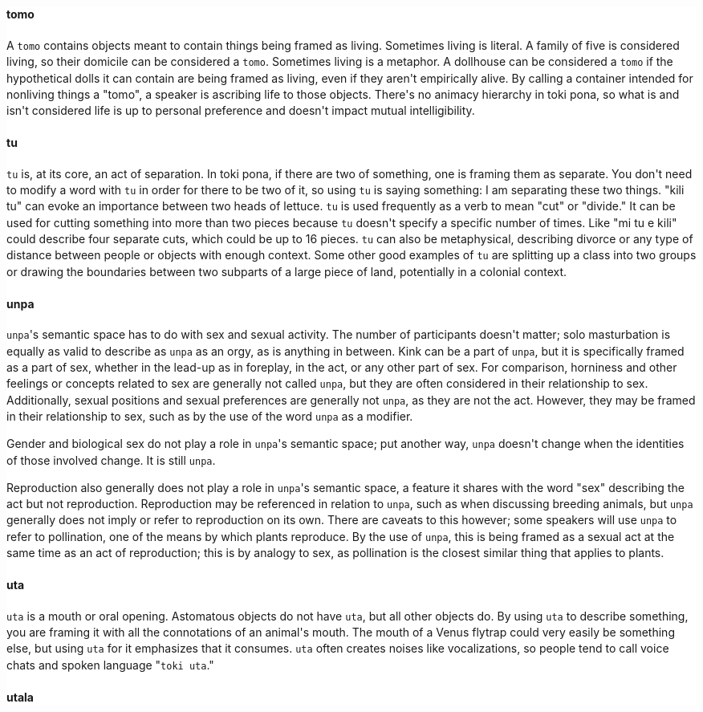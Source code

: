 #### tomo

A `tomo` contains objects meant to contain things being framed as living. Sometimes living is literal. A family of five is considered living, so their domicile can be considered a `tomo`. Sometimes living is a metaphor. A dollhouse can be considered a `tomo` if the hypothetical dolls it can contain are being framed as living, even if they aren't empirically alive. By calling a container intended for nonliving things a "tomo", a speaker is ascribing life to those objects. There's no animacy hierarchy in toki pona, so what is and isn't considered life is up to personal preference and doesn't impact mutual intelligibility.

#### tu

`tu` is, at its core, an act of separation. In toki pona, if there are two of something, one is framing them as separate. You don't need to modify a word with `tu` in order for there to be two of it, so using `tu` is saying something: I am separating these two things. "kili tu" can evoke an importance between two heads of lettuce. `tu` is used frequently as a verb to mean "cut" or "divide." It can be used for cutting something into more than two pieces because `tu` doesn't specify a specific number of times. Like "mi tu e kili" could describe four separate cuts, which could be up to 16 pieces. `tu` can also be metaphysical, describing divorce or any type of distance between people or objects with enough context. Some other good examples of `tu` are splitting up a class into two groups or drawing the boundaries between two subparts of a large piece of land, potentially in a colonial context.

#### unpa

`unpa`'s semantic space has to do with sex and sexual activity. The number of participants doesn't matter; solo masturbation is equally as valid to describe as `unpa` as an orgy, as is anything in between. Kink can be a part of `unpa`, but it is specifically framed as a part of sex, whether in the lead-up as in foreplay, in the act, or any other part of sex. For comparison, horniness and other feelings or concepts related to sex are generally not called `unpa`, but they are often considered in their relationship to sex. Additionally, sexual positions and sexual preferences are generally not `unpa`, as they are not the act. However, they may be framed in their relationship to sex, such as by the use of the word `unpa` as a modifier.

Gender and biological sex do not play a role in `unpa`'s semantic space; put another way, `unpa` doesn't change when the identities of those involved change. It is still `unpa`.

Reproduction also generally does not play a role in `unpa`'s semantic space, a feature it shares with the word "sex" describing the act but not reproduction. Reproduction may be referenced in relation to `unpa`, such as when discussing breeding animals, but `unpa` generally does not imply or refer to reproduction on its own. There are caveats to this however; some speakers will use `unpa` to refer to pollination, one of the means by which plants reproduce. By the use of `unpa`, this is being framed as a sexual act at the same time as an act of reproduction; this is by analogy to sex, as pollination is the closest similar thing that applies to plants.

#### uta

`uta` is a mouth or oral opening. Astomatous objects do not have `uta`, but all other objects do. By using `uta` to describe something, you are framing it with all the connotations of an animal's mouth. The mouth of a Venus flytrap could very easily be something else, but using `uta` for it emphasizes that it consumes. `uta` often creates noises like vocalizations, so people tend to call voice chats and spoken language "`toki uta`."

#### utala
